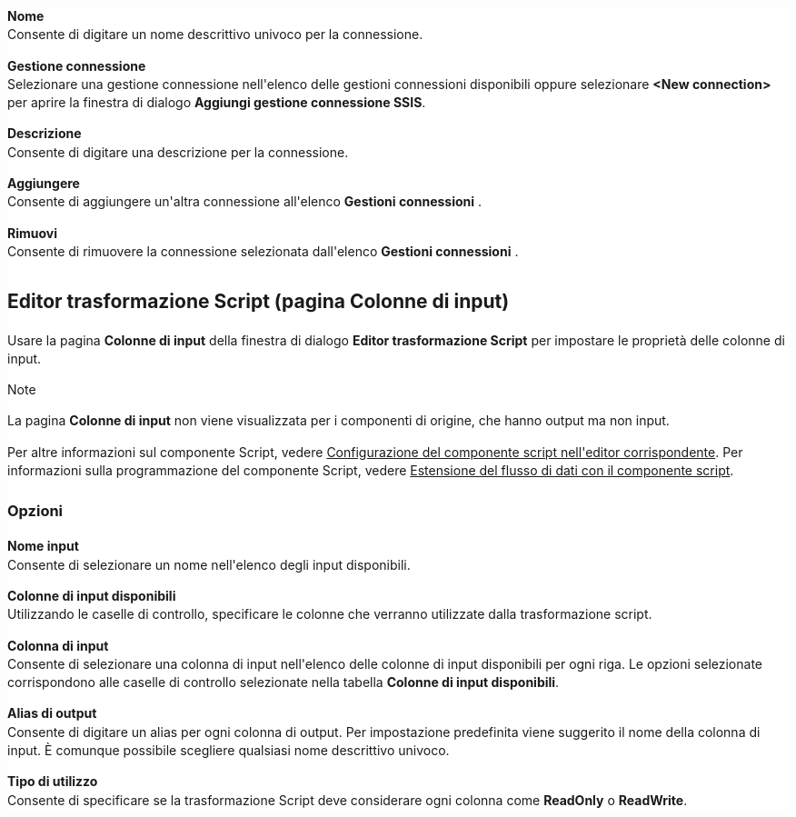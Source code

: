  **Nome**  
 Consente di digitare un nome descrittivo univoco per la connessione.  
  
 **Gestione connessione**  
 Selezionare una gestione connessione nell'elenco delle gestioni connessioni disponibili oppure selezionare **\<New connection>** per aprire la finestra di dialogo **Aggiungi gestione connessione SSIS**.  
  
 **Descrizione**  
 Consente di digitare una descrizione per la connessione.  
  
 **Aggiungere**  
 Consente di aggiungere un'altra connessione all'elenco **Gestioni connessioni** .  
  
 **Rimuovi**  
 Consente di rimuovere la connessione selezionata dall'elenco **Gestioni connessioni** .  
  
## <a name="script-transformation-editor-input-columns-page"></a>Editor trasformazione Script (pagina Colonne di input)
  Usare la pagina **Colonne di input** della finestra di dialogo **Editor trasformazione Script** per impostare le proprietà delle colonne di input.  
  
> [!NOTE]  
>  La pagina **Colonne di input** non viene visualizzata per i componenti di origine, che hanno output ma non input.  
  
 Per altre informazioni sul componente Script, vedere [Configurazione del componente script nell'editor corrispondente](../../../integration-services/extending-packages-scripting/data-flow-script-component/configuring-the-script-component-in-the-script-component-editor.md). Per informazioni sulla programmazione del componente Script, vedere [Estensione del flusso di dati con il componente script](../../../integration-services/extending-packages-scripting/data-flow-script-component/extending-the-data-flow-with-the-script-component.md).  
  
### <a name="options"></a>Opzioni  
 **Nome input**  
 Consente di selezionare un nome nell'elenco degli input disponibili.  
  
 **Colonne di input disponibili**  
 Utilizzando le caselle di controllo, specificare le colonne che verranno utilizzate dalla trasformazione script.  
  
 **Colonna di input**  
 Consente di selezionare una colonna di input nell'elenco delle colonne di input disponibili per ogni riga. Le opzioni selezionate corrispondono alle caselle di controllo selezionate nella tabella **Colonne di input disponibili**.  
  
 **Alias di output**  
 Consente di digitare un alias per ogni colonna di output. Per impostazione predefinita viene suggerito il nome della colonna di input. È comunque possibile scegliere qualsiasi nome descrittivo univoco.  
  
 **Tipo di utilizzo**  
 Consente di specificare se la trasformazione Script deve considerare ogni colonna come **ReadOnly** o **ReadWrite**.  
  